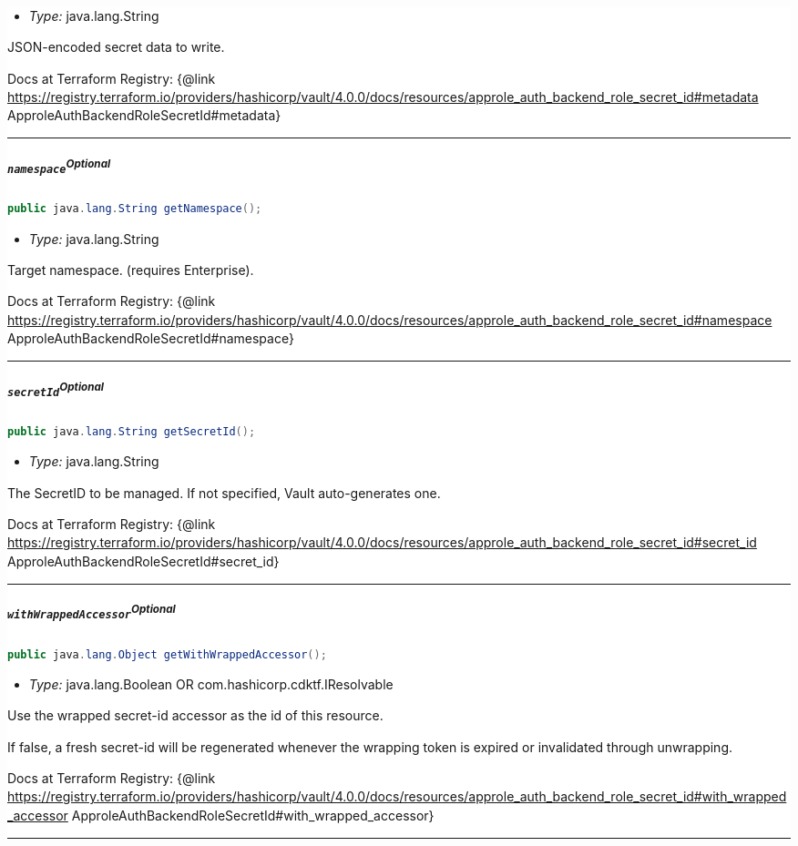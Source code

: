 - *Type:* java.lang.String

JSON-encoded secret data to write.

Docs at Terraform Registry: {@link https://registry.terraform.io/providers/hashicorp/vault/4.0.0/docs/resources/approle_auth_backend_role_secret_id#metadata ApproleAuthBackendRoleSecretId#metadata}

---

##### `namespace`<sup>Optional</sup> <a name="namespace" id="@cdktf/provider-vault.approleAuthBackendRoleSecretId.ApproleAuthBackendRoleSecretIdConfig.property.namespace"></a>

```java
public java.lang.String getNamespace();
```

- *Type:* java.lang.String

Target namespace. (requires Enterprise).

Docs at Terraform Registry: {@link https://registry.terraform.io/providers/hashicorp/vault/4.0.0/docs/resources/approle_auth_backend_role_secret_id#namespace ApproleAuthBackendRoleSecretId#namespace}

---

##### `secretId`<sup>Optional</sup> <a name="secretId" id="@cdktf/provider-vault.approleAuthBackendRoleSecretId.ApproleAuthBackendRoleSecretIdConfig.property.secretId"></a>

```java
public java.lang.String getSecretId();
```

- *Type:* java.lang.String

The SecretID to be managed. If not specified, Vault auto-generates one.

Docs at Terraform Registry: {@link https://registry.terraform.io/providers/hashicorp/vault/4.0.0/docs/resources/approle_auth_backend_role_secret_id#secret_id ApproleAuthBackendRoleSecretId#secret_id}

---

##### `withWrappedAccessor`<sup>Optional</sup> <a name="withWrappedAccessor" id="@cdktf/provider-vault.approleAuthBackendRoleSecretId.ApproleAuthBackendRoleSecretIdConfig.property.withWrappedAccessor"></a>

```java
public java.lang.Object getWithWrappedAccessor();
```

- *Type:* java.lang.Boolean OR com.hashicorp.cdktf.IResolvable

Use the wrapped secret-id accessor as the id of this resource.

If false, a fresh secret-id will be regenerated whenever the wrapping token is expired or invalidated through unwrapping.

Docs at Terraform Registry: {@link https://registry.terraform.io/providers/hashicorp/vault/4.0.0/docs/resources/approle_auth_backend_role_secret_id#with_wrapped_accessor ApproleAuthBackendRoleSecretId#with_wrapped_accessor}

---